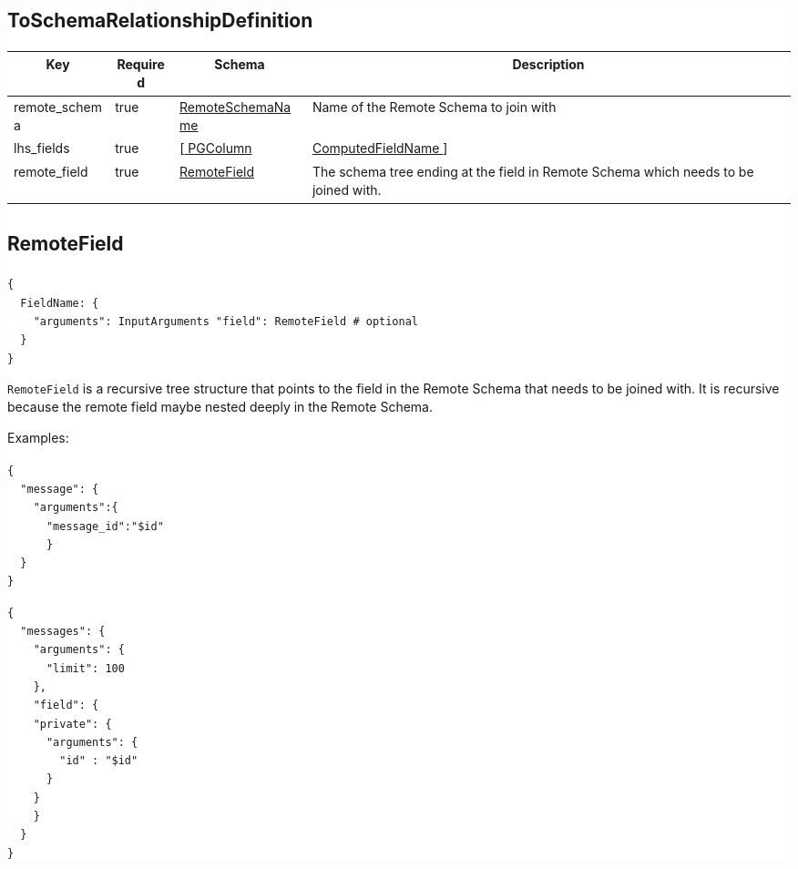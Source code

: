 
## ToSchemaRelationshipDefinition​

| Key | Required | Schema | Description |
|---|---|---|---|
| remote_schema | true | [ RemoteSchemaName ](https://hasura.io/docs/latest/api-reference/syntax-defs/#remoteschemaname) | Name of the Remote Schema to join with |
| lhs_fields | true | [[ PGColumn ](https://hasura.io/docs/latest/api-reference/syntax-defs/#pgcolumn)|[ ComputedFieldName ](https://hasura.io/docs/latest/api-reference/syntax-defs/#computedfieldname)] | Column/Computed field(s) in the table that is used for joining with Remote Schema field. All join keys in `remote_ field` must appear here. |
| remote_field | true | [ RemoteField ](https://hasura.io/docs/latest/api-reference/syntax-defs/#remotefield) | The schema tree ending at the field in Remote Schema which needs to be joined with. |


## RemoteField​

```
{
  FieldName: {
    "arguments": InputArguments "field": RemoteField # optional
  }
}
```

 `RemoteField` is a recursive tree structure that points to the field in the Remote Schema that needs to be joined with.
It is recursive because the remote field maybe nested deeply in the Remote Schema.

Examples:

```
{
  "message": {
    "arguments":{
      "message_id":"$id"
      }
  }
}
```

```
{
  "messages": {
    "arguments": {
      "limit": 100
    },
    "field": {
    "private": {
      "arguments": {
        "id" : "$id"
      }
    }
    }
  }
}
```
